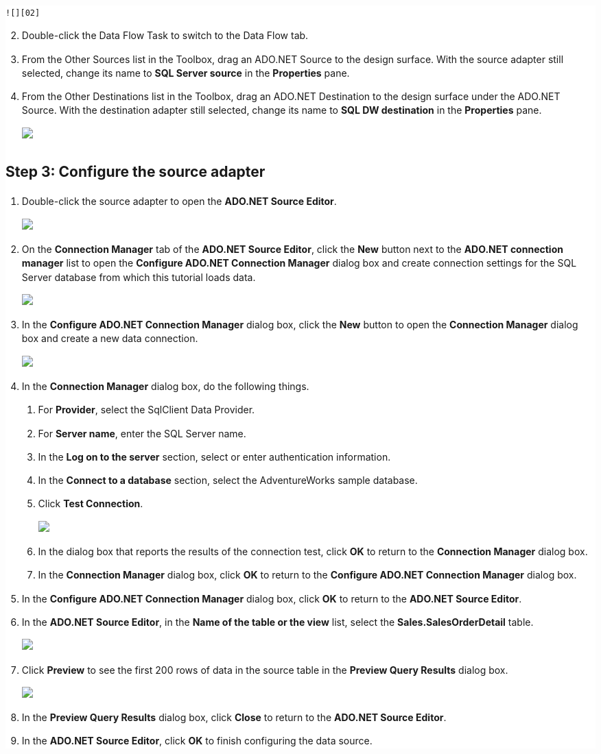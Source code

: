     ![][02]
2. Double-click the Data Flow Task to switch to the Data Flow tab.
3. From the Other Sources list in the Toolbox, drag an ADO.NET Source to the design surface. With the source adapter still selected, change its name to **SQL Server source** in the **Properties** pane.
4. From the Other Destinations list in the Toolbox, drag an ADO.NET Destination to the design surface under the ADO.NET Source. With the destination adapter still selected, change its name to **SQL DW destination** in the **Properties** pane.

    ![][09]

## Step 3: Configure the source adapter
1. Double-click the source adapter to open the **ADO.NET Source Editor**.

    ![][03]
2. On the **Connection Manager** tab of the **ADO.NET Source Editor**, click the **New** button next to the **ADO.NET connection manager** list to open the **Configure ADO.NET Connection Manager** dialog box and create connection settings for the SQL Server database from which this tutorial loads data.

    ![][04]
3. In the **Configure ADO.NET Connection Manager** dialog box, click the **New** button to open the **Connection Manager** dialog box and create a new data connection.

    ![][05]
4. In the **Connection Manager** dialog box, do the following things.

   1. For **Provider**, select the SqlClient Data Provider.
   2. For **Server name**, enter the SQL Server name.
   3. In the **Log on to the server** section, select or enter authentication information.
   4. In the **Connect to a database** section, select the AdventureWorks sample database.
   5. Click **Test Connection**.

       ![][06]
   6. In the dialog box that reports the results of the connection test, click **OK** to return to the **Connection Manager** dialog box.
   7. In the **Connection Manager** dialog box, click **OK** to return to the **Configure ADO.NET Connection Manager** dialog box.
5. In the **Configure ADO.NET Connection Manager** dialog box, click **OK** to return to the **ADO.NET Source Editor**.
6. In the **ADO.NET Source Editor**, in the **Name of the table or the view** list, select the **Sales.SalesOrderDetail** table.

    ![][07]
7. Click **Preview** to see the first 200 rows of data in the source table in the **Preview Query Results** dialog box.

    ![][08]
8. In the **Preview Query Results** dialog box, click **Close** to return to the **ADO.NET Source Editor**.
9. In the **ADO.NET Source Editor**, click **OK** to finish configuring the data source.


[01]:  ./media/sql-data-warehouse-load-from-sql-server-with-integration-services/ssis-designer-01.png
[02]:  ./media/sql-data-warehouse-load-from-sql-server-with-integration-services/ssis-data-flow-task-02.png
[03]:  ./media/sql-data-warehouse-load-from-sql-server-with-integration-services/ado-net-source-03.png
[04]:  ./media/sql-data-warehouse-load-from-sql-server-with-integration-services/ado-net-connection-manager-04.png
[05]:  ./media/sql-data-warehouse-load-from-sql-server-with-integration-services/ado-net-connection-05.png
[06]:  ./media/sql-data-warehouse-load-from-sql-server-with-integration-services/test-connection-06.png
[07]:  ./media/sql-data-warehouse-load-from-sql-server-with-integration-services/ado-net-source-07.png
[08]:  ./media/sql-data-warehouse-load-from-sql-server-with-integration-services/preview-data-08.png
[09]:  ./media/sql-data-warehouse-load-from-sql-server-with-integration-services/source-destination-09.png
[10]:  ./media/sql-data-warehouse-load-from-sql-server-with-integration-services/connect-source-destination-10.png
[11]:  ./media/sql-data-warehouse-load-from-sql-server-with-integration-services/ado-net-destination-11.png
[12a]: ./media/sql-data-warehouse-load-from-sql-server-with-integration-services/destination-query-before-12a.png
[12b]: ./media/sql-data-warehouse-load-from-sql-server-with-integration-services/destination-query-after-12b.png
[13]:  ./media/sql-data-warehouse-load-from-sql-server-with-integration-services/column-mapping-13.png
[14]:  ./media/sql-data-warehouse-load-from-sql-server-with-integration-services/package-running-14.png
[15]:  ./media/sql-data-warehouse-load-from-sql-server-with-integration-services/package-success-15.png
[PolyBase Guide]: https://msdn.microsoft.com/zh-cn/library/mt143171.aspx
[Download SQL Server Data Tools (SSDT)]: https://msdn.microsoft.com/zh-cn/library/mt204009.aspx
[CREATE TABLE (Azure SQL Data Warehouse, Parallel Data Warehouse)]: https://msdn.microsoft.com/zh-cn/library/mt203953.aspx
[Data Flow]: https://msdn.microsoft.com/zh-cn/library/ms140080.aspx
[Troubleshooting Tools for Package Development]: https://msdn.microsoft.com/zh-cn/library/ms137625.aspx
[Deployment of Projects and Packages]: https://msdn.microsoft.com/zh-cn/library/hh213290.aspx
[Microsoft SQL Server 2016 Integration Services Feature Pack for Azure]: http://go.microsoft.com/fwlink/?LinkID=626967
[SQL Server Evaluations]: https://www.microsoft.com/en-us/evalcenter/evaluate-sql-server-2016
[Visual Studio Community]: https://www.visualstudio.com/en-us/products/visual-studio-community-vs.aspx
[AdventureWorks 2014 Sample Databases]: https://msftdbprodsamples.codeplex.com/releases/view/125550